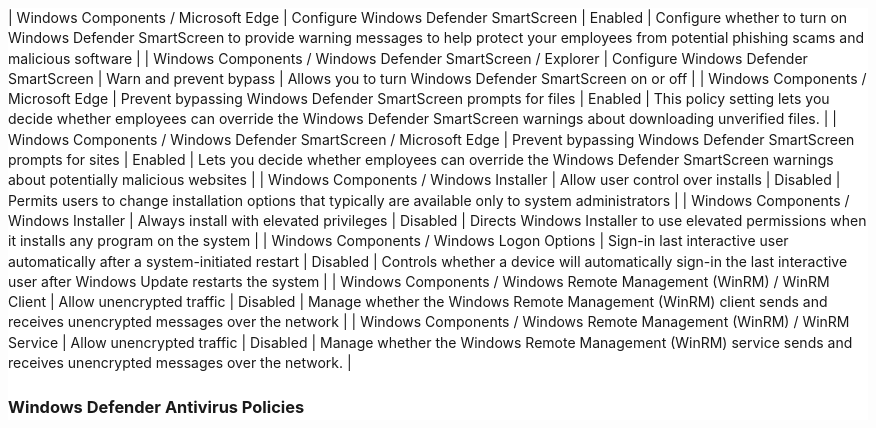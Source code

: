 | Windows Components / Microsoft Edge                                       | Configure Windows Defender SmartScreen                                       | Enabled                                                                                                | Configure whether to turn on Windows Defender SmartScreen to provide warning messages to help protect your employees from potential phishing scams and malicious software                                                                                                                                                                                                            |
| Windows Components / Windows Defender SmartScreen / Explorer              | Configure Windows Defender SmartScreen                                       | Warn and prevent bypass                                                                                | Allows you to turn Windows Defender SmartScreen on or off                                                                                                                                                                                                                                                                                                                            |
| Windows Components / Microsoft Edge                                       | Prevent bypassing Windows Defender SmartScreen prompts for files             | Enabled                                                                                                | This policy setting lets you decide whether employees can override the Windows Defender SmartScreen warnings about downloading unverified files.                                                                                                                                                                                                                                     |
| Windows Components / Windows Defender SmartScreen / Microsoft Edge        | Prevent bypassing Windows Defender SmartScreen prompts for sites             | Enabled                                                                                                | Lets you decide whether employees can override the Windows Defender SmartScreen warnings about potentially malicious websites                                                                                                                                                                                                                                                        |
| Windows Components / Windows Installer                                    | Allow user control over installs                                             | Disabled                                                                                               | Permits users to change installation options that typically are available only to system administrators                                                                                                                                                                                                                                                                              |
| Windows Components / Windows Installer                                    | Always install with elevated privileges                                      | Disabled                                                                                               | Directs Windows Installer to use elevated permissions when it installs any program on the system                                                                                                                                                                                                                                                                                     |
| Windows Components / Windows Logon Options                                | Sign-in last interactive user automatically after a system-initiated restart | Disabled                                                                                               | Controls whether a device will automatically sign-in the last interactive user after Windows Update restarts the system                                                                                                                                                                                                                                                              |
| Windows Components / Windows Remote Management (WinRM) / WinRM Client     | Allow unencrypted traffic                                                    | Disabled                                                                                               | Manage whether the Windows Remote Management (WinRM) client sends and receives unencrypted messages over the network                                                                                                                                                                                                                                                                 |
| Windows Components / Windows Remote Management (WinRM) / WinRM Service    | Allow unencrypted traffic                                                    | Disabled                                                                                               | Manage whether the Windows Remote Management (WinRM) service sends and receives unencrypted messages over the network.                                                                                                                                                                                                                                                               |

### Windows Defender Antivirus Policies
